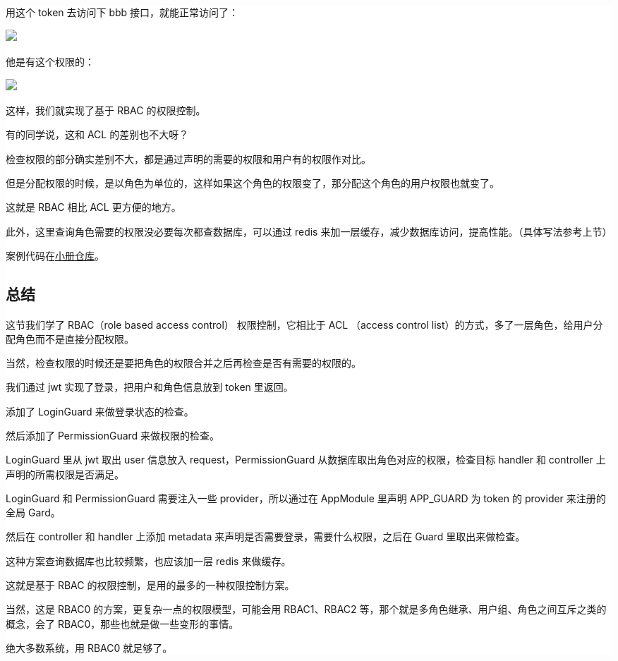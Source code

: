 用这个 token 去访问下 bbb 接口，就能正常访问了：

![](https://p3-juejin.byteimg.com/tos-cn-i-k3u1fbpfcp/eaf67dc7a42b4e6fab09fb1018226aaf~tplv-k3u1fbpfcp-watermark.image?)

他是有这个权限的：

![](https://p9-juejin.byteimg.com/tos-cn-i-k3u1fbpfcp/f08e5980ebe74e95a27e19094c682b4d~tplv-k3u1fbpfcp-watermark.image?)

这样，我们就实现了基于 RBAC 的权限控制。

有的同学说，这和 ACL 的差别也不大呀？

检查权限的部分确实差别不大，都是通过声明的需要的权限和用户有的权限作对比。

但是分配权限的时候，是以角色为单位的，这样如果这个角色的权限变了，那分配这个角色的用户权限也就变了。

这就是 RBAC 相比 ACL 更方便的地方。

此外，这里查询角色需要的权限没必要每次都查数据库，可以通过 redis 来加一层缓存，减少数据库访问，提高性能。（具体写法参考上节）

案例代码在[小册仓库](https://github.com/QuarkGluonPlasma/nestjs-course-code/tree/main/rbac-test)。

## 总结

这节我们学了 RBAC（role based access control） 权限控制，它相比于 ACL （access control list）的方式，多了一层角色，给用户分配角色而不是直接分配权限。

当然，检查权限的时候还是要把角色的权限合并之后再检查是否有需要的权限的。

我们通过 jwt 实现了登录，把用户和角色信息放到 token 里返回。

添加了 LoginGuard 来做登录状态的检查。

然后添加了 PermissionGuard 来做权限的检查。

LoginGuard 里从 jwt 取出 user 信息放入 request，PermissionGuard 从数据库取出角色对应的权限，检查目标 handler 和 controller 上声明的所需权限是否满足。

LoginGuard 和 PermissionGuard 需要注入一些 provider，所以通过在 AppModule 里声明 APP_GUARD 为 token 的 provider 来注册的全局 Gard。

然后在 controller 和 handler 上添加 metadata 来声明是否需要登录，需要什么权限，之后在 Guard 里取出来做检查。

这种方案查询数据库也比较频繁，也应该加一层 redis 来做缓存。

这就是基于 RBAC 的权限控制，是用的最多的一种权限控制方案。

当然，这是 RBAC0 的方案，更复杂一点的权限模型，可能会用 RBAC1、RBAC2 等，那个就是多角色继承、用户组、角色之间互斥之类的概念，会了 RBAC0，那些也就是做一些变形的事情。

绝大多数系统，用 RBAC0 就足够了。



